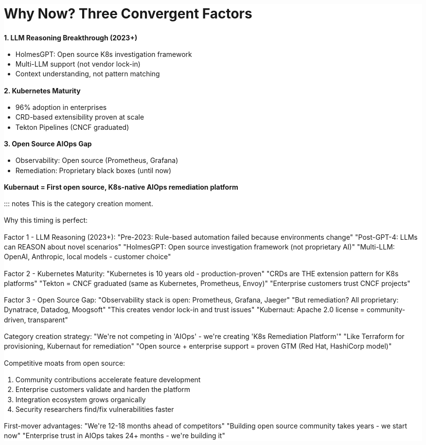 
# Why Now? Three Convergent Factors

**1. LLM Reasoning Breakthrough (2023+)**
- HolmesGPT: Open source K8s investigation framework
- Multi-LLM support (not vendor lock-in)
- Context understanding, not pattern matching

**2. Kubernetes Maturity**
- 96% adoption in enterprises
- CRD-based extensibility proven at scale
- Tekton Pipelines (CNCF graduated)

**3. Open Source AIOps Gap**
- Observability: Open source (Prometheus, Grafana)
- Remediation: Proprietary black boxes (until now)

**Kubernaut = First open source, K8s-native AIOps remediation platform**

::: notes
This is the category creation moment.

Why this timing is perfect:

Factor 1 - LLM Reasoning (2023+):
"Pre-2023: Rule-based automation failed because environments change"
"Post-GPT-4: LLMs can REASON about novel scenarios"
"HolmesGPT: Open source investigation framework (not proprietary AI)"
"Multi-LLM: OpenAI, Anthropic, local models - customer choice"

Factor 2 - Kubernetes Maturity:
"Kubernetes is 10 years old - production-proven"
"CRDs are THE extension pattern for K8s platforms"
"Tekton = CNCF graduated (same as Kubernetes, Prometheus, Envoy)"
"Enterprise customers trust CNCF projects"

Factor 3 - Open Source Gap:
"Observability stack is open: Prometheus, Grafana, Jaeger"
"But remediation? All proprietary: Dynatrace, Datadog, Moogsoft"
"This creates vendor lock-in and trust issues"
"Kubernaut: Apache 2.0 license = community-driven, transparent"

Category creation strategy:
"We're not competing in 'AIOps' - we're creating 'K8s Remediation Platform'"
"Like Terraform for provisioning, Kubernaut for remediation"
"Open source + enterprise support = proven GTM (Red Hat, HashiCorp model)"

Competitive moats from open source:
1. Community contributions accelerate feature development
2. Enterprise customers validate and harden the platform
3. Integration ecosystem grows organically
4. Security researchers find/fix vulnerabilities faster

First-mover advantages:
"We're 12-18 months ahead of competitors"
"Building open source community takes years - we start now"
"Enterprise trust in AIOps takes 24+ months - we're building it"
